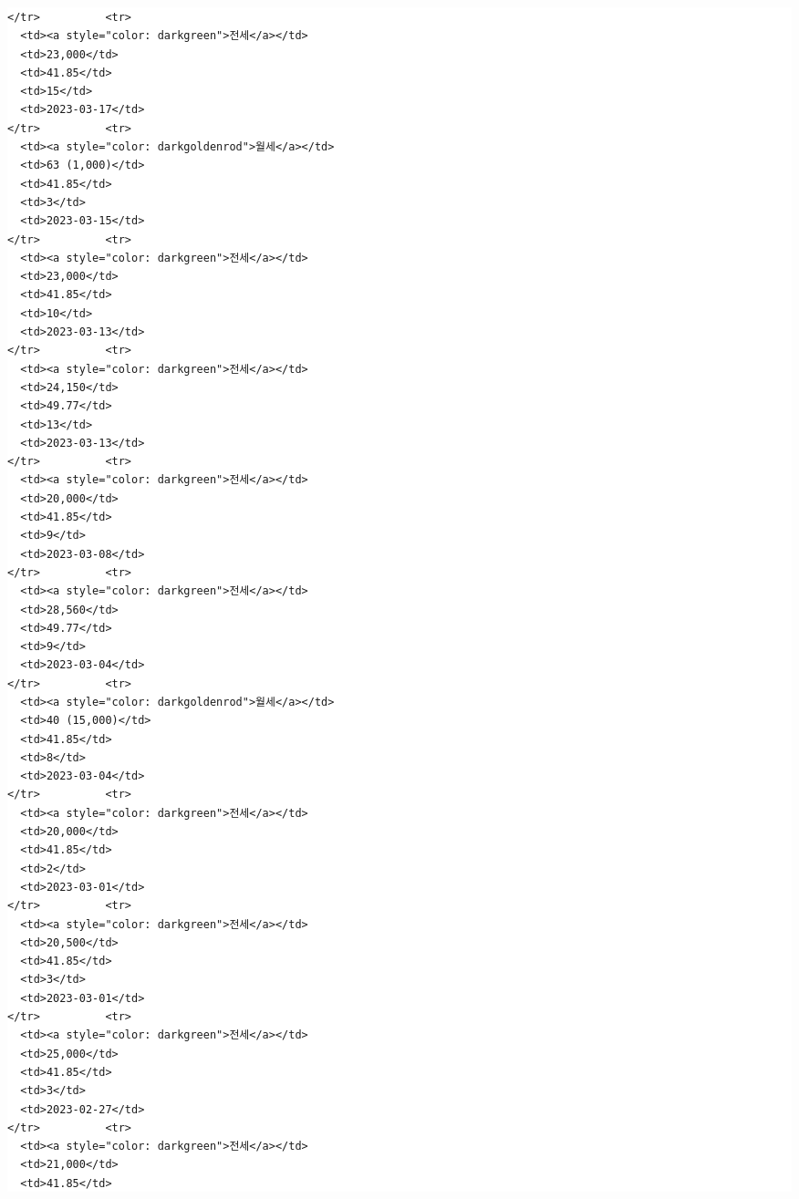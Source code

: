     </tr>          <tr>
      <td><a style="color: darkgreen">전세</a></td>
      <td>23,000</td>
      <td>41.85</td>
      <td>15</td>
      <td>2023-03-17</td>
    </tr>          <tr>
      <td><a style="color: darkgoldenrod">월세</a></td>
      <td>63 (1,000)</td>
      <td>41.85</td>
      <td>3</td>
      <td>2023-03-15</td>
    </tr>          <tr>
      <td><a style="color: darkgreen">전세</a></td>
      <td>23,000</td>
      <td>41.85</td>
      <td>10</td>
      <td>2023-03-13</td>
    </tr>          <tr>
      <td><a style="color: darkgreen">전세</a></td>
      <td>24,150</td>
      <td>49.77</td>
      <td>13</td>
      <td>2023-03-13</td>
    </tr>          <tr>
      <td><a style="color: darkgreen">전세</a></td>
      <td>20,000</td>
      <td>41.85</td>
      <td>9</td>
      <td>2023-03-08</td>
    </tr>          <tr>
      <td><a style="color: darkgreen">전세</a></td>
      <td>28,560</td>
      <td>49.77</td>
      <td>9</td>
      <td>2023-03-04</td>
    </tr>          <tr>
      <td><a style="color: darkgoldenrod">월세</a></td>
      <td>40 (15,000)</td>
      <td>41.85</td>
      <td>8</td>
      <td>2023-03-04</td>
    </tr>          <tr>
      <td><a style="color: darkgreen">전세</a></td>
      <td>20,000</td>
      <td>41.85</td>
      <td>2</td>
      <td>2023-03-01</td>
    </tr>          <tr>
      <td><a style="color: darkgreen">전세</a></td>
      <td>20,500</td>
      <td>41.85</td>
      <td>3</td>
      <td>2023-03-01</td>
    </tr>          <tr>
      <td><a style="color: darkgreen">전세</a></td>
      <td>25,000</td>
      <td>41.85</td>
      <td>3</td>
      <td>2023-02-27</td>
    </tr>          <tr>
      <td><a style="color: darkgreen">전세</a></td>
      <td>21,000</td>
      <td>41.85</td>